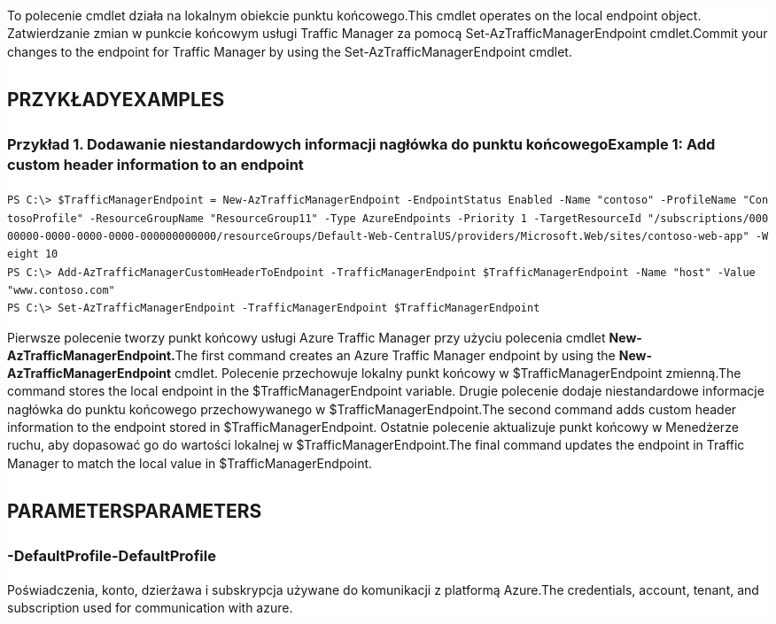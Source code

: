 <span data-ttu-id="52455-108">To polecenie cmdlet działa na lokalnym obiekcie punktu końcowego.</span><span class="sxs-lookup"><span data-stu-id="52455-108">This cmdlet operates on the local endpoint object.</span></span>
<span data-ttu-id="52455-109">Zatwierdzanie zmian w punkcie końcowym usługi Traffic Manager za pomocą Set-AzTrafficManagerEndpoint cmdlet.</span><span class="sxs-lookup"><span data-stu-id="52455-109">Commit your changes to the endpoint for Traffic Manager by using the Set-AzTrafficManagerEndpoint cmdlet.</span></span>

## <span data-ttu-id="52455-110">PRZYKŁADY</span><span class="sxs-lookup"><span data-stu-id="52455-110">EXAMPLES</span></span>

### <span data-ttu-id="52455-111">Przykład 1. Dodawanie niestandardowych informacji nagłówka do punktu końcowego</span><span class="sxs-lookup"><span data-stu-id="52455-111">Example 1: Add custom header information to an endpoint</span></span>
```
PS C:\> $TrafficManagerEndpoint = New-AzTrafficManagerEndpoint -EndpointStatus Enabled -Name "contoso" -ProfileName "ContosoProfile" -ResourceGroupName "ResourceGroup11" -Type AzureEndpoints -Priority 1 -TargetResourceId "/subscriptions/00000000-0000-0000-0000-000000000000/resourceGroups/Default-Web-CentralUS/providers/Microsoft.Web/sites/contoso-web-app" -Weight 10
PS C:\> Add-AzTrafficManagerCustomHeaderToEndpoint -TrafficManagerEndpoint $TrafficManagerEndpoint -Name "host" -Value "www.contoso.com"
PS C:\> Set-AzTrafficManagerEndpoint -TrafficManagerEndpoint $TrafficManagerEndpoint
```

<span data-ttu-id="52455-112">Pierwsze polecenie tworzy punkt końcowy usługi Azure Traffic Manager przy użyciu polecenia cmdlet **New-AzTrafficManagerEndpoint.**</span><span class="sxs-lookup"><span data-stu-id="52455-112">The first command creates an Azure Traffic Manager endpoint by using the **New-AzTrafficManagerEndpoint** cmdlet.</span></span>
<span data-ttu-id="52455-113">Polecenie przechowuje lokalny punkt końcowy w $TrafficManagerEndpoint zmienną.</span><span class="sxs-lookup"><span data-stu-id="52455-113">The command stores the local endpoint in the $TrafficManagerEndpoint variable.</span></span>
<span data-ttu-id="52455-114">Drugie polecenie dodaje niestandardowe informacje nagłówka do punktu końcowego przechowywanego w $TrafficManagerEndpoint.</span><span class="sxs-lookup"><span data-stu-id="52455-114">The second command adds custom header information to the endpoint stored in $TrafficManagerEndpoint.</span></span>
<span data-ttu-id="52455-115">Ostatnie polecenie aktualizuje punkt końcowy w Menedżerze ruchu, aby dopasować go do wartości lokalnej w $TrafficManagerEndpoint.</span><span class="sxs-lookup"><span data-stu-id="52455-115">The final command updates the endpoint in Traffic Manager to match the local value in $TrafficManagerEndpoint.</span></span>

## <span data-ttu-id="52455-116">PARAMETERS</span><span class="sxs-lookup"><span data-stu-id="52455-116">PARAMETERS</span></span>

### <span data-ttu-id="52455-117">-DefaultProfile</span><span class="sxs-lookup"><span data-stu-id="52455-117">-DefaultProfile</span></span>
<span data-ttu-id="52455-118">Poświadczenia, konto, dzierżawa i subskrypcja używane do komunikacji z platformą Azure.</span><span class="sxs-lookup"><span data-stu-id="52455-118">The credentials, account, tenant, and subscription used for communication with azure.</span></span>
